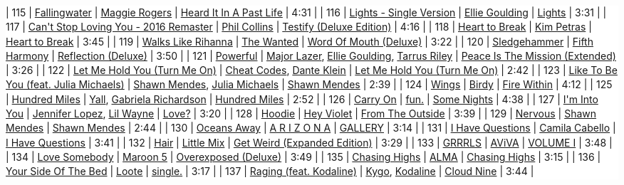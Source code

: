 | 115 | [Fallingwater](https://open.spotify.com/track/2CPLGREl5ahzA2WPBMkpxh) | [Maggie Rogers](https://open.spotify.com/artist/4NZvixzsSefsNiIqXn0NDe) | [Heard It In A Past Life](https://open.spotify.com/album/5AHWNPo3gllDmixgAoFru4) | 4:31 |
| 116 | [Lights \- Single Version](https://open.spotify.com/track/7gUpO6td4OOnu0Lf9vhcIV) | [Ellie Goulding](https://open.spotify.com/artist/0X2BH1fck6amBIoJhDVmmJ) | [Lights](https://open.spotify.com/album/4oVG376KpWeBaxrKqRxVri) | 3:31 |
| 117 | [Can't Stop Loving You \- 2016 Remaster](https://open.spotify.com/track/2W6PNGCN4PGwPMf1jYazL4) | [Phil Collins](https://open.spotify.com/artist/4lxfqrEsLX6N1N4OCSkILp) | [Testify \(Deluxe Edition\)](https://open.spotify.com/album/5Tby0U5VndHW0SomYO7Id7) | 4:16 |
| 118 | [Heart to Break](https://open.spotify.com/track/1jFN0stMzLepoPxvPywGZj) | [Kim Petras](https://open.spotify.com/artist/3Xt3RrJMFv5SZkCfUE8C1J) | [Heart to Break](https://open.spotify.com/album/1EIqxxK1683sjRXjx2MXyD) | 3:45 |
| 119 | [Walks Like Rihanna](https://open.spotify.com/track/4i1yHB5Q9PhtWlWCplG3u5) | [The Wanted](https://open.spotify.com/artist/2NhdGz9EDv2FeUw6udu2g1) | [Word Of Mouth \(Deluxe\)](https://open.spotify.com/album/4kOQZmvSBepp9AUhc65Tgf) | 3:22 |
| 120 | [Sledgehammer](https://open.spotify.com/track/4rUTAkOU7OkVGeQuyQCHhF) | [Fifth Harmony](https://open.spotify.com/artist/1l8Fu6IkuTP0U5QetQJ5Xt) | [Reflection \(Deluxe\)](https://open.spotify.com/album/0zAsh6hObeNmFgFPrUiFcP) | 3:50 |
| 121 | [Powerful](https://open.spotify.com/track/3eUhfanL9kEmpIPeGBl1yW) | [Major Lazer](https://open.spotify.com/artist/738wLrAtLtCtFOLvQBXOXp), [Ellie Goulding](https://open.spotify.com/artist/0X2BH1fck6amBIoJhDVmmJ), [Tarrus Riley](https://open.spotify.com/artist/4frHO7KPcfMjhnVdIMJ98c) | [Peace Is The Mission \(Extended\)](https://open.spotify.com/album/4pCLlUxlKj3pNVdBtFyhrU) | 3:26 |
| 122 | [Let Me Hold You \(Turn Me On\)](https://open.spotify.com/track/3aLWuWKHaTV4Ok7LKvXRYn) | [Cheat Codes](https://open.spotify.com/artist/7DMveApC7UnC2NPfPvlHSU), [Dante Klein](https://open.spotify.com/artist/1b4DN8Vj0dnj5cceMFsRYN) | [Let Me Hold You \(Turn Me On\)](https://open.spotify.com/album/2APVXYBFX7sOVQ8HLO6kG9) | 2:42 |
| 123 | [Like To Be You \(feat\. Julia Michaels\)](https://open.spotify.com/track/2IssBpPtHcViZL5vYQNHhA) | [Shawn Mendes](https://open.spotify.com/artist/7n2wHs1TKAczGzO7Dd2rGr), [Julia Michaels](https://open.spotify.com/artist/0ZED1XzwlLHW4ZaG4lOT6m) | [Shawn Mendes](https://open.spotify.com/album/2VP96XdMOKTXefI8Nui23s) | 2:39 |
| 124 | [Wings](https://open.spotify.com/track/1D4XFKolp63mNqqMXJJL1V) | [Birdy](https://open.spotify.com/artist/2WX2uTcsvV5OnS0inACecP) | [Fire Within](https://open.spotify.com/album/0r94AFhRLvpfXvha7vx2dK) | 4:12 |
| 125 | [Hundred Miles](https://open.spotify.com/track/38muRUB5vaK3pW0Iu4A0iZ) | [Yall](https://open.spotify.com/artist/0ZRBa9pTfhhCsJW95F1ugg), [Gabriela Richardson](https://open.spotify.com/artist/69YKwunlA0xl2yMS12cyMu) | [Hundred Miles](https://open.spotify.com/album/7E9LC8e041XMFN7w25Ovde) | 2:52 |
| 126 | [Carry On](https://open.spotify.com/track/7gpy7sfWPNuOKmUNs3XQYE) | [fun.](https://open.spotify.com/artist/5nCi3BB41mBaMH9gfr6Su0) | [Some Nights](https://open.spotify.com/album/7iycyHwOW2plljYIK6I1Zo) | 4:38 |
| 127 | [I'm Into You](https://open.spotify.com/track/76sWab9iC3vvk21aln8G8t) | [Jennifer Lopez](https://open.spotify.com/artist/2DlGxzQSjYe5N6G9nkYghR), [Lil Wayne](https://open.spotify.com/artist/55Aa2cqylxrFIXC767Z865) | [Love?](https://open.spotify.com/album/3sysiYphqNRQw7VKLCg1yE) | 3:20 |
| 128 | [Hoodie](https://open.spotify.com/track/410smJMzhna1ADC2ldqVHu) | [Hey Violet](https://open.spotify.com/artist/4JNfz6aO9ZFz0gp5GY88am) | [From The Outside](https://open.spotify.com/album/6ZZbMKUghvClcRLF5pZT6Y) | 3:39 |
| 129 | [Nervous](https://open.spotify.com/track/5wxurz8J6YlyQRNnGN8zXS) | [Shawn Mendes](https://open.spotify.com/artist/7n2wHs1TKAczGzO7Dd2rGr) | [Shawn Mendes](https://open.spotify.com/album/2VP96XdMOKTXefI8Nui23s) | 2:44 |
| 130 | [Oceans Away](https://open.spotify.com/track/6A8dnC0xkiuWN4BshmTB2I) | [A R I Z O N A](https://open.spotify.com/artist/7hOGhpa8RMSuDOWntGIAJt) | [GALLERY](https://open.spotify.com/album/2FNk380jCQyICbwtkOdEHE) | 3:14 |
| 131 | [I Have Questions](https://open.spotify.com/track/3NgCzSW98SsqBdpYcnm4kv) | [Camila Cabello](https://open.spotify.com/artist/4nDoRrQiYLoBzwC5BhVJzF) | [I Have Questions](https://open.spotify.com/album/5vZ3Yotbw61UDCcyIfMcrr) | 3:41 |
| 132 | [Hair](https://open.spotify.com/track/1tg7d4XKCgviATFNkxIX8r) | [Little Mix](https://open.spotify.com/artist/3e7awlrlDSwF3iM0WBjGMp) | [Get Weird \(Expanded Edition\)](https://open.spotify.com/album/2FnfZiFMv7bmXAIATOJDHs) | 3:29 |
| 133 | [GRRRLS](https://open.spotify.com/track/5f6JnxY2aqNdF3qFIPozUd) | [AViVA](https://open.spotify.com/artist/50tDsT4wwq8FCMJNkn1D67) | [VOLUME I](https://open.spotify.com/album/7rFNFIghf6GymYHovyyrCO) | 3:48 |
| 134 | [Love Somebody](https://open.spotify.com/track/0HnaqUxvHP5LaWdmWwJpiS) | [Maroon 5](https://open.spotify.com/artist/04gDigrS5kc9YWfZHwBETP) | [Overexposed \(Deluxe\)](https://open.spotify.com/album/7i1Ej2Ix9aIiLKqhNwAB2l) | 3:49 |
| 135 | [Chasing Highs](https://open.spotify.com/track/3GJjiToqnCxTm5rOaqoxdi) | [ALMA](https://open.spotify.com/artist/6c0mTNAxJxlp9HpKTUZwA8) | [Chasing Highs](https://open.spotify.com/album/1nF6jsEiGpdjS7gG3DPaIP) | 3:15 |
| 136 | [Your Side Of The Bed](https://open.spotify.com/track/3PWKPX3YJAHBL8JozsWTMC) | [Loote](https://open.spotify.com/artist/00TKPo9MxwZ0j4ooveIxWZ) | [single.](https://open.spotify.com/album/6XeL8rkWXe5pUdg2uGqmak) | 3:17 |
| 137 | [Raging \(feat\. Kodaline\)](https://open.spotify.com/track/2Vhd5uZB4brKHmM0MNxkZo) | [Kygo](https://open.spotify.com/artist/23fqKkggKUBHNkbKtXEls4), [Kodaline](https://open.spotify.com/artist/4BxCuXFJrSWGi1KHcVqaU4) | [Cloud Nine](https://open.spotify.com/album/0uMIzWh1uEpHEBell4rlF8) | 3:44 |